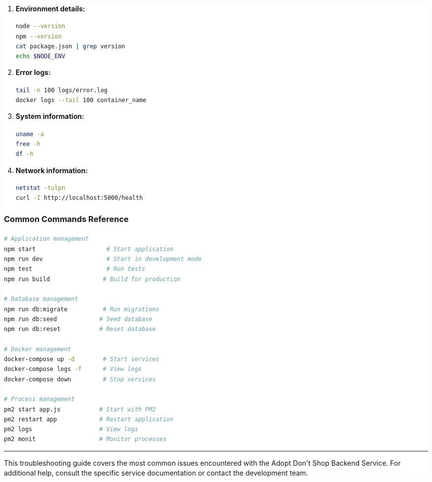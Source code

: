 1. **Environment details:**
   ```bash
   node --version
   npm --version
   cat package.json | grep version
   echo $NODE_ENV
   ```

2. **Error logs:**
   ```bash
   tail -n 100 logs/error.log
   docker logs --tail 100 container_name
   ```

3. **System information:**
   ```bash
   uname -a
   free -h
   df -h
   ```

4. **Network information:**
   ```bash
   netstat -tulpn
   curl -I http://localhost:5000/health
   ```

### Common Commands Reference

```bash
# Application management
npm start                    # Start application
npm run dev                  # Start in development mode
npm test                     # Run tests
npm run build               # Build for production

# Database management
npm run db:migrate          # Run migrations
npm run db:seed            # Seed database
npm run db:reset           # Reset database

# Docker management
docker-compose up -d        # Start services
docker-compose logs -f      # View logs
docker-compose down         # Stop services

# Process management
pm2 start app.js           # Start with PM2
pm2 restart app            # Restart application
pm2 logs                   # View logs
pm2 monit                  # Monitor processes
```

---

This troubleshooting guide covers the most common issues encountered with the Adopt Don't Shop Backend Service. For additional help, consult the specific service documentation or contact the development team. 